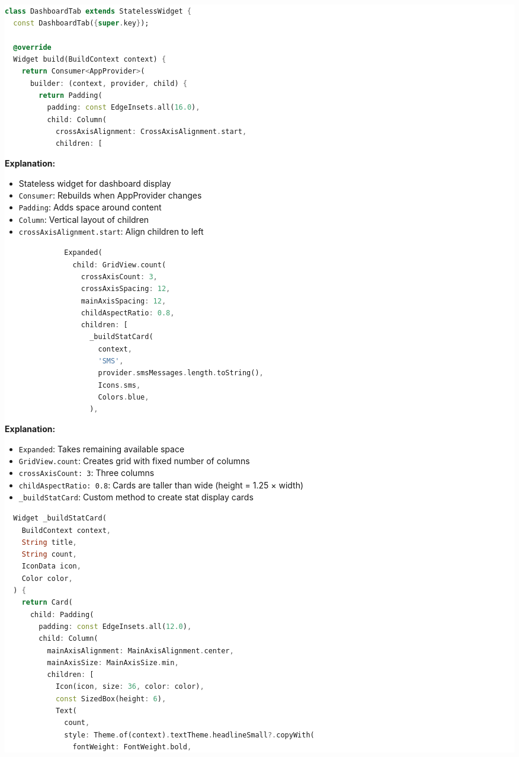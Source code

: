 ```dart
class DashboardTab extends StatelessWidget {
  const DashboardTab({super.key});

  @override
  Widget build(BuildContext context) {
    return Consumer<AppProvider>(
      builder: (context, provider, child) {
        return Padding(
          padding: const EdgeInsets.all(16.0),
          child: Column(
            crossAxisAlignment: CrossAxisAlignment.start,
            children: [
```
**Explanation:**
- Stateless widget for dashboard display
- `Consumer`: Rebuilds when AppProvider changes
- `Padding`: Adds space around content
- `Column`: Vertical layout of children
- `crossAxisAlignment.start`: Align children to left

```dart
              Expanded(
                child: GridView.count(
                  crossAxisCount: 3,
                  crossAxisSpacing: 12,
                  mainAxisSpacing: 12,
                  childAspectRatio: 0.8,
                  children: [
                    _buildStatCard(
                      context,
                      'SMS',
                      provider.smsMessages.length.toString(),
                      Icons.sms,
                      Colors.blue,
                    ),
```
**Explanation:**
- `Expanded`: Takes remaining available space
- `GridView.count`: Creates grid with fixed number of columns
- `crossAxisCount: 3`: Three columns
- `childAspectRatio: 0.8`: Cards are taller than wide (height = 1.25 × width)
- `_buildStatCard`: Custom method to create stat display cards

```dart
  Widget _buildStatCard(
    BuildContext context,
    String title,
    String count,
    IconData icon,
    Color color,
  ) {
    return Card(
      child: Padding(
        padding: const EdgeInsets.all(12.0),
        child: Column(
          mainAxisAlignment: MainAxisAlignment.center,
          mainAxisSize: MainAxisSize.min,
          children: [
            Icon(icon, size: 36, color: color),
            const SizedBox(height: 6),
            Text(
              count,
              style: Theme.of(context).textTheme.headlineSmall?.copyWith(
                fontWeight: FontWeight.bold,
```